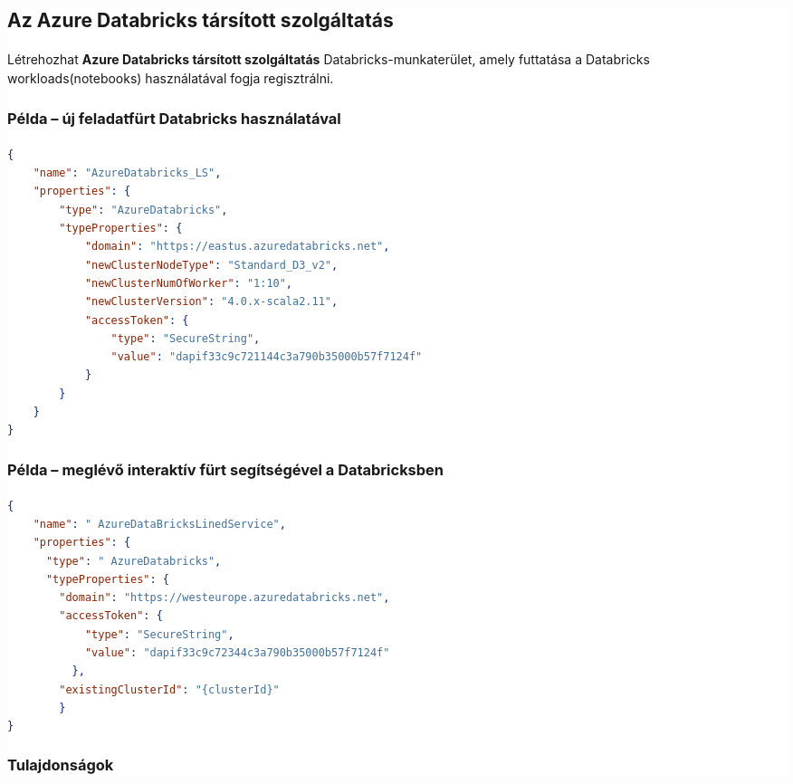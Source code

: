 

## <a name="azure-databricks-linked-service"></a>Az Azure Databricks társított szolgáltatás
Létrehozhat **Azure Databricks társított szolgáltatás** Databricks-munkaterület, amely futtatása a Databricks workloads(notebooks) használatával fogja regisztrálni.

### <a name="example---using-new-job-cluster-in-databricks"></a>Példa – új feladatfürt Databricks használatával

```json
{
    "name": "AzureDatabricks_LS",
    "properties": {
        "type": "AzureDatabricks",
        "typeProperties": {
            "domain": "https://eastus.azuredatabricks.net",
            "newClusterNodeType": "Standard_D3_v2",
            "newClusterNumOfWorker": "1:10",
            "newClusterVersion": "4.0.x-scala2.11",
            "accessToken": {
                "type": "SecureString",
                "value": "dapif33c9c721144c3a790b35000b57f7124f"
            }
        }
    }
}

```

### <a name="example---using-existing-interactive-cluster-in-databricks"></a>Példa – meglévő interaktív fürt segítségével a Databricksben

```json
{
    "name": " AzureDataBricksLinedService",
    "properties": {
      "type": " AzureDatabricks",
      "typeProperties": {
        "domain": "https://westeurope.azuredatabricks.net",
        "accessToken": {
            "type": "SecureString", 
            "value": "dapif33c9c72344c3a790b35000b57f7124f"
          },
        "existingClusterId": "{clusterId}"
        }
}

```

### <a name="properties"></a>Tulajdonságok
